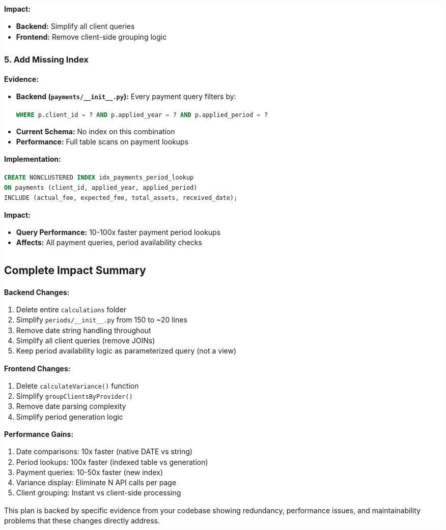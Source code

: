 **Impact:**
- **Backend:** Simplify all client queries
- **Frontend:** Remove client-side grouping logic

### 5. Add Missing Index

**Evidence:**
- **Backend (`payments/__init__.py`):** Every payment query filters by:
  ```sql
  WHERE p.client_id = ? AND p.applied_year = ? AND p.applied_period = ?
  ```
- **Current Schema:** No index on this combination
- **Performance:** Full table scans on payment lookups

**Implementation:**
```sql
CREATE NONCLUSTERED INDEX idx_payments_period_lookup
ON payments (client_id, applied_year, applied_period)
INCLUDE (actual_fee, expected_fee, total_assets, received_date);
```

**Impact:**
- **Query Performance:** 10-100x faster payment period lookups
- **Affects:** All payment queries, period availability checks

## Complete Impact Summary

**Backend Changes:**
1. Delete entire `calculations` folder
2. Simplify `periods/__init__.py` from 150 to ~20 lines
3. Remove date string handling throughout
4. Simplify all client queries (remove JOINs)
5. Keep period availability logic as parameterized query (not a view)

**Frontend Changes:**
1. Delete `calculateVariance()` function
2. Simplify `groupClientsByProvider()`
3. Remove date parsing complexity
4. Simplify period generation logic

**Performance Gains:**
1. Date comparisons: 10x faster (native DATE vs string)
2. Period lookups: 100x faster (indexed table vs generation)
3. Payment queries: 10-50x faster (new index)
4. Variance display: Eliminate N API calls per page
5. Client grouping: Instant vs client-side processing

This plan is backed by specific evidence from your codebase showing redundancy, performance issues, and maintainability problems that these changes directly address.